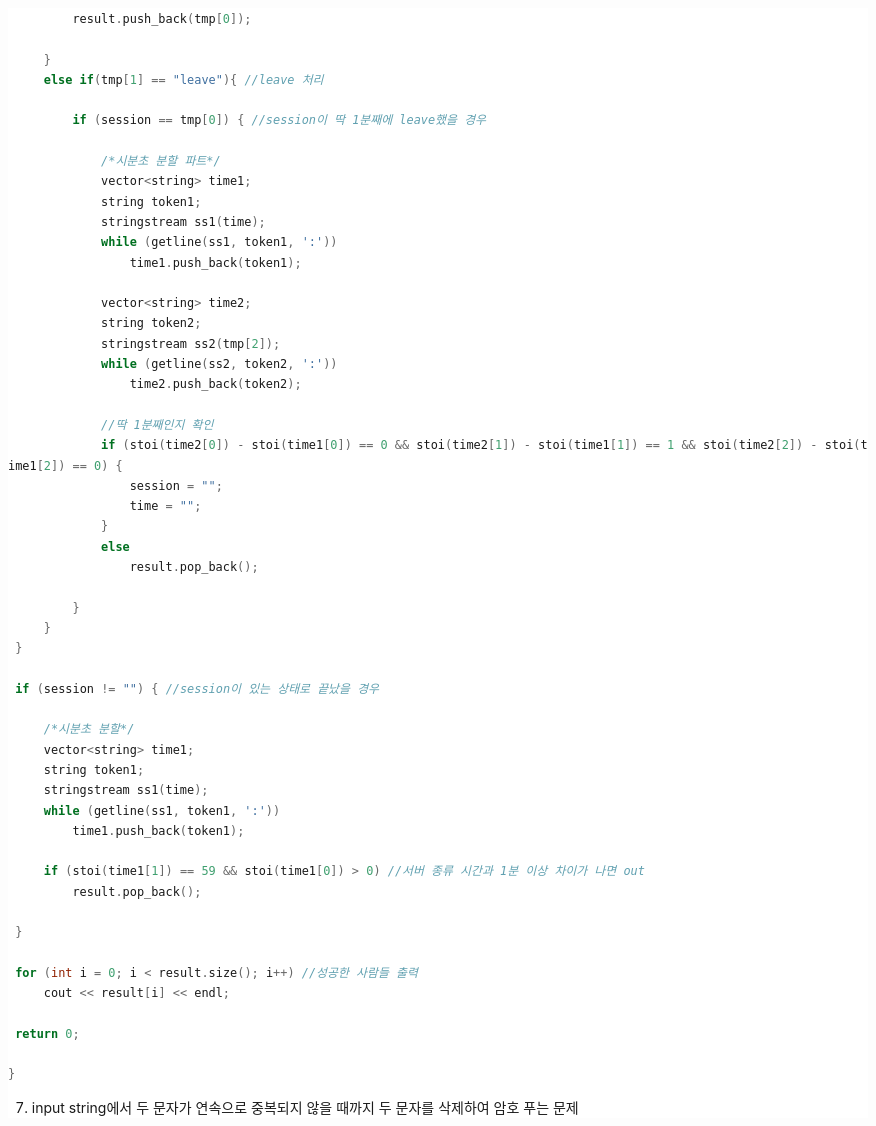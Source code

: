    ```cpp
   			result.push_back(tmp[0]);
   
   		}
   		else if(tmp[1] == "leave"){ //leave 처리
   
   			if (session == tmp[0]) { //session이 딱 1분째에 leave했을 경우
   
   				/*시분초 분할 파트*/
   				vector<string> time1;
   				string token1;
   				stringstream ss1(time);
   				while (getline(ss1, token1, ':'))
   					time1.push_back(token1);
   
   				vector<string> time2;
   				string token2;
   				stringstream ss2(tmp[2]);
   				while (getline(ss2, token2, ':'))
   					time2.push_back(token2);
   
   				//딱 1분째인지 확인
   				if (stoi(time2[0]) - stoi(time1[0]) == 0 && stoi(time2[1]) - stoi(time1[1]) == 1 && stoi(time2[2]) - stoi(time1[2]) == 0) {
   					session = "";
   					time = "";
   				}
   				else
   					result.pop_back();
   
   			}
   		}
   	}
   
   	if (session != "") { //session이 있는 상태로 끝났을 경우
   
   		/*시분초 분할*/
   		vector<string> time1;
   		string token1;
   		stringstream ss1(time);
   		while (getline(ss1, token1, ':'))
   			time1.push_back(token1);
   
   		if (stoi(time1[1]) == 59 && stoi(time1[0]) > 0) //서버 종류 시간과 1분 이상 차이가 나면 out
   			result.pop_back();
   
   	}
   
   	for (int i = 0; i < result.size(); i++) //성공한 사람들 출력
   		cout << result[i] << endl;
   
   	return 0;
   
   }
   ```
7. input string에서 두 문자가 연속으로 중복되지 않을 때까지 두 문자를 삭제하여 암호 푸는 문제
   